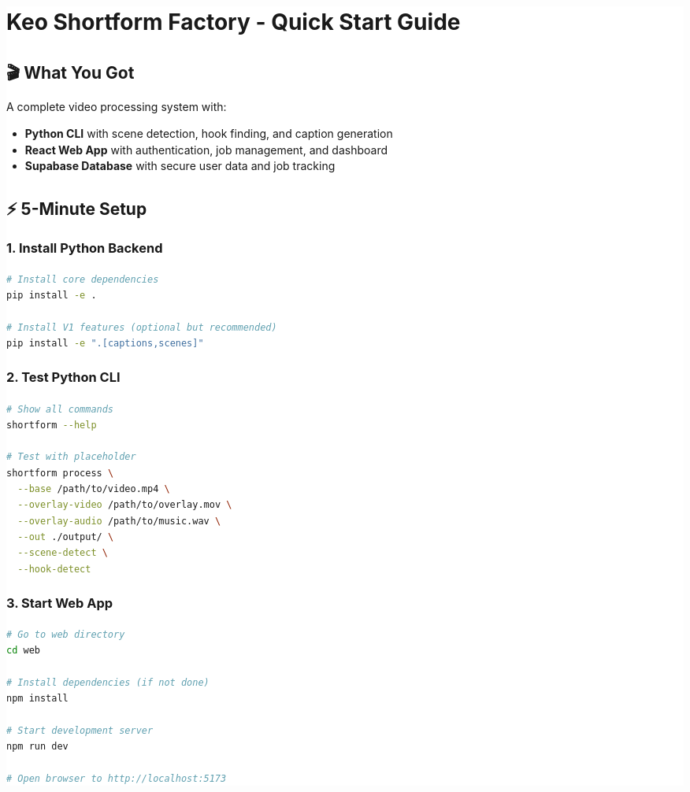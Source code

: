 # Keo Shortform Factory - Quick Start Guide

## 🎬 What You Got

A complete video processing system with:
- **Python CLI** with scene detection, hook finding, and caption generation
- **React Web App** with authentication, job management, and dashboard
- **Supabase Database** with secure user data and job tracking

## ⚡ 5-Minute Setup

### 1. Install Python Backend

```bash
# Install core dependencies
pip install -e .

# Install V1 features (optional but recommended)
pip install -e ".[captions,scenes]"
```

### 2. Test Python CLI

```bash
# Show all commands
shortform --help

# Test with placeholder
shortform process \
  --base /path/to/video.mp4 \
  --overlay-video /path/to/overlay.mov \
  --overlay-audio /path/to/music.wav \
  --out ./output/ \
  --scene-detect \
  --hook-detect
```

### 3. Start Web App

```bash
# Go to web directory
cd web

# Install dependencies (if not done)
npm install

# Start development server
npm run dev

# Open browser to http://localhost:5173
```
